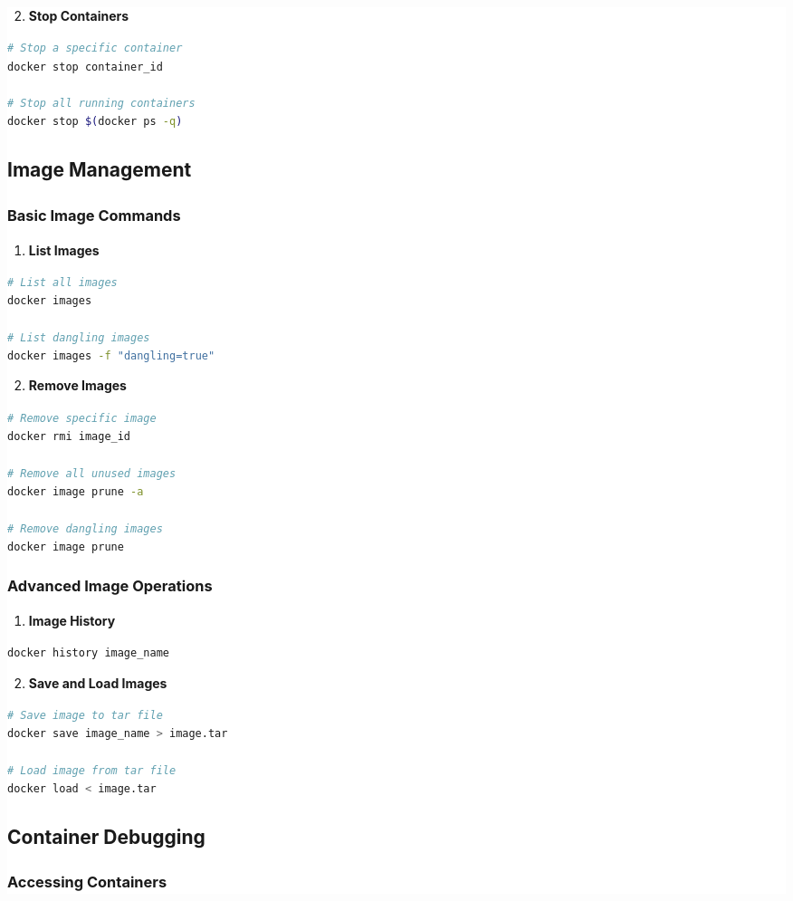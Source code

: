 2. **Stop Containers**
```bash
# Stop a specific container
docker stop container_id

# Stop all running containers
docker stop $(docker ps -q)
```

## Image Management

### Basic Image Commands

1. **List Images**
```bash
# List all images
docker images

# List dangling images
docker images -f "dangling=true"
```

2. **Remove Images**
```bash
# Remove specific image
docker rmi image_id

# Remove all unused images
docker image prune -a

# Remove dangling images
docker image prune
```

### Advanced Image Operations

1. **Image History**
```bash
docker history image_name
```

2. **Save and Load Images**
```bash
# Save image to tar file
docker save image_name > image.tar

# Load image from tar file
docker load < image.tar
```

## Container Debugging

### Accessing Containers
